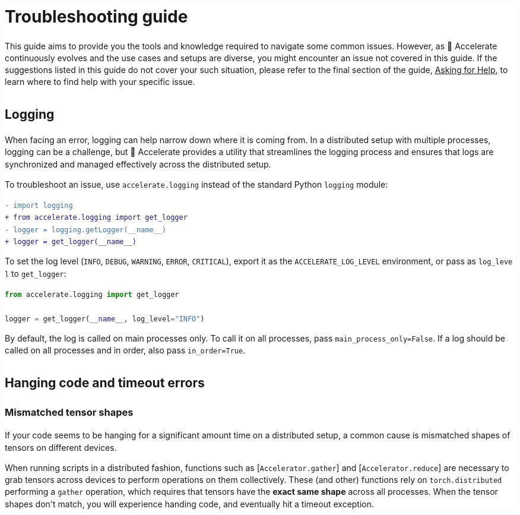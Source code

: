 

# Troubleshooting guide

This guide aims to provide you the tools and knowledge required to navigate some common issues. However, 
as 🤗 Accelerate continuously evolves and the use cases and setups are diverse, you might encounter an issue not covered in this 
guide. If the suggestions listed in this guide do not cover your such situation, please refer to the final section of 
the guide, [Asking for Help](#ask-for-help), to learn where to find help with your specific issue.

## Logging

When facing an error, logging can help narrow down where it is coming from. In a distributed setup with multiple processes, 
logging can be a challenge, but 🤗 Accelerate provides a utility that streamlines the logging process and ensures that 
logs are synchronized and managed effectively across the distributed setup. 

To troubleshoot an issue, use `accelerate.logging` instead of the standard Python `logging` module:

```diff
- import logging
+ from accelerate.logging import get_logger
- logger = logging.getLogger(__name__)
+ logger = get_logger(__name__)
```

To set the log level (`INFO`, `DEBUG`, `WARNING`, `ERROR`, `CRITICAL`), export it as the `ACCELERATE_LOG_LEVEL` environment,
or pass as `log_level` to `get_logger`:

```python
from accelerate.logging import get_logger

logger = get_logger(__name__, log_level="INFO")
```

By default, the log is called on main processes only. To call it on all processes, pass `main_process_only=False`.
If a log should be called on all processes and in order, also pass `in_order=True`.

## Hanging code and timeout errors

### Mismatched tensor shapes 

If your code seems to be hanging for a significant amount time on a distributed setup, a common cause is mismatched shapes of tensors on different 
devices. 

When running scripts in a distributed fashion, functions such as [`Accelerator.gather`] and [`Accelerator.reduce`] are 
necessary to grab tensors across devices to perform operations on them collectively. These (and other) functions rely on 
`torch.distributed` performing a `gather` operation, which requires that tensors have the **exact same shape** across all processes.
When the tensor shapes don't match, you will experience handing code, and eventually hit a timeout exception. 
